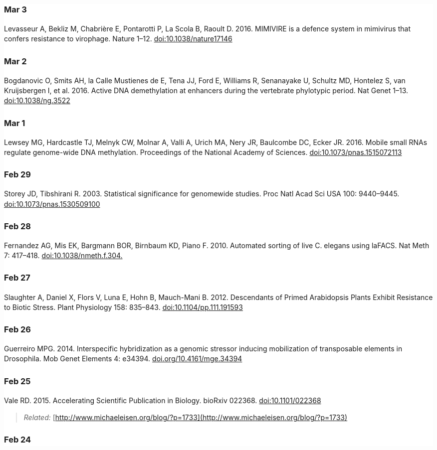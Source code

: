 ### Mar 3

Levasseur A, Bekliz M, Chabrière E, Pontarotti P, La Scola B, Raoult D. 2016. MIMIVIRE is a defence system in mimivirus that confers resistance to virophage. Nature 1–12. [doi:10.1038/nature17146](http://www.nature.com/nature/journal/vaop/ncurrent/full/nature17146.html)

### Mar 2

Bogdanovic O, Smits AH, la Calle Mustienes de E, Tena JJ, Ford E, Williams R, Senanayake U, Schultz MD, Hontelez S, van Kruijsbergen I, et al. 2016. Active DNA demethylation at enhancers during the vertebrate phylotypic period. Nat Genet 1–13. [doi:10.1038/ng.3522](http://dx.doi.org/10.1038/ng.3522)

### Mar 1

Lewsey MG, Hardcastle TJ, Melnyk CW, Molnar A, Valli A, Urich MA, Nery JR, Baulcombe DC, Ecker JR. 2016. Mobile small RNAs regulate genome-wide DNA methylation. Proceedings of the National Academy of Sciences. [doi:10.1073/pnas.1515072113](http://www.pnas.org/content/113/6/E801.abstract)

### Feb 29

Storey JD, Tibshirani R. 2003. Statistical significance for genomewide studies. Proc Natl Acad Sci USA 100: 9440–9445. [doi:10.1073/pnas.1530509100](http://www.pnas.org/content/100/16/9440.full)

### Feb 28

Fernandez AG, Mis EK, Bargmann BOR, Birnbaum KD, Piano F. 2010. Automated sorting of live C. elegans using laFACS. Nat Meth 7: 417–418. [doi:10.1038/nmeth.f.304.](http://www.nature.com/nmeth/journal/v7/n6/full/nmeth.f.304.html)

### Feb 27

Slaughter A, Daniel X, Flors V, Luna E, Hohn B, Mauch-Mani B. 2012. Descendants of Primed Arabidopsis Plants Exhibit Resistance to Biotic Stress. Plant Physiology 158: 835–843. [doi:​10.​1104/​pp.​111.​191593](http:/​/​dx.​doi.​org/​10.​1104/​pp.​111.​191593)

### Feb 26

Guerreiro MPG. 2014. Interspecific hybridization as a genomic stressor inducing mobilization of transposable elements in Drosophila. Mob Genet Elements 4: e34394. [doi.org/10.4161/mge.34394](http://dx.doi.org/10.4161/mge.34394)

### Feb 25

Vale RD. 2015. Accelerating Scientific Publication in Biology. bioRxiv 022368. [doi:10.1101/022368](http://biorxiv.org/content/early/2015/09/12/022368)

> *Related:*
> [http://www.michaeleisen.org/blog/?p=1733](http://www.michaeleisen.org/blog/?p=1733)


### Feb 24

